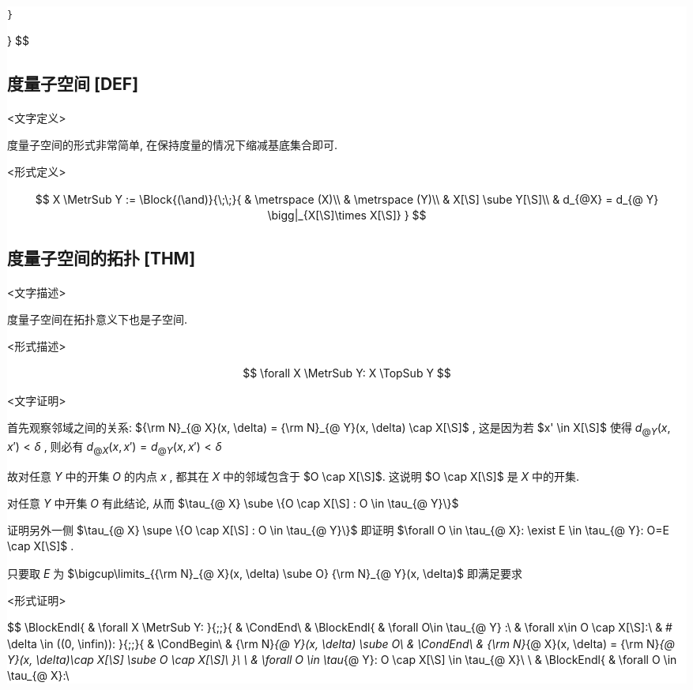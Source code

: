     }
}
$$

## 度量子空间 [DEF]

\<文字定义\>

度量子空间的形式非常简单, 在保持度量的情况下缩减基底集合即可. 

\<形式定义\>

$$
X \MetrSub Y := \Block{(\and)}{\;\;}{
    & \metrspace (X)\\
    & \metrspace (Y)\\
    & X[\S] \sube Y[\S]\\
    & d_{@X} = d_{@ Y} \bigg|_{X[\S]\times X[\S]}
}
$$

## 度量子空间的拓扑 [THM]

\<文字描述\>

度量子空间在拓扑意义下也是子空间. 

\<形式描述\>

$$
\forall X \MetrSub Y: X \TopSub Y
$$

\<文字证明\>

首先观察邻域之间的关系: ${\rm N}_{@ X}(x, \delta) = {\rm N}_{@ Y}(x, \delta) \cap X[\S]$ , 这是因为若 $x' \in X[\S]$ 使得 $d_{@ Y}(x,x') < \delta$ , 则必有 $d_{@ X}(x, x')=d_{@ Y}(x, x') < \delta$

故对任意 $Y$ 中的开集 $O$ 的内点 $x$ , 都其在 $X$ 中的邻域包含于 $O \cap X[\S]$. 这说明 $O \cap X[\S]$ 是 $X$ 中的开集. 

对任意 $Y$ 中开集 $O$ 有此结论, 从而 $\tau_{@ X} \sube \{O \cap X[\S] : O \in \tau_{@ Y}\}$

证明另外一侧 $\tau_{@ X} \supe \{O \cap X[\S] : O \in \tau_{@ Y}\}$ 即证明 $\forall O \in \tau_{@ X}: \exist E \in \tau_{@ Y}: O=E \cap X[\S]$ . 

只要取 $E$ 为 $\bigcup\limits_{{\rm N}_{@ X}(x, \delta) \sube O} {\rm N}_{@ Y}(x, \delta)$ 即满足要求

\<形式证明\>

$$
\BlockEndl{
    & \forall X \MetrSub Y:
}{\;\;}{
    & \CondEnd\\
    & \BlockEndl{
        & \forall O\in \tau_{@ Y} :\\
        & \forall x\in O \cap X[\S]:\\
        & \# \delta \in ((0, \infin)):
    }{\;\;}{
        & \CondBegin\\
        &  {\rm N}_{@ Y}(x, \delta) \sube O\\
        & \CondEnd\\
        & {\rm N}_{@ X}(x, \delta) = {\rm N}_{@ Y}(x, \delta)\cap X[\S] \sube O \cap X[\S]\\
    }\\
    \\
    & \forall O \in \tau_{@ Y}: O \cap X[\S] \in \tau_{@ X}\\
    \\
    & \BlockEndl{
        & \forall O \in \tau_{@ X}:\\